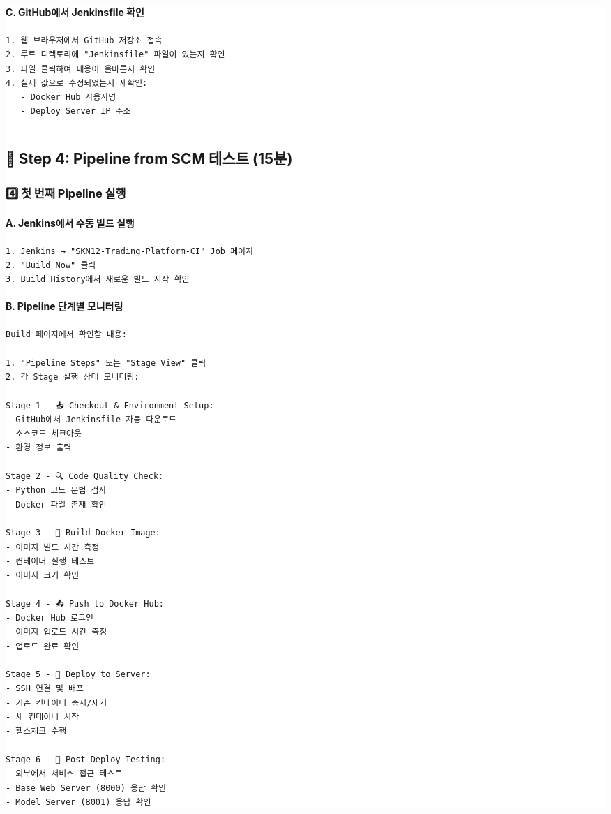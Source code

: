 #### C. GitHub에서 Jenkinsfile 확인
```
1. 웹 브라우저에서 GitHub 저장소 접속
2. 루트 디렉토리에 "Jenkinsfile" 파일이 있는지 확인
3. 파일 클릭하여 내용이 올바른지 확인
4. 실제 값으로 수정되었는지 재확인:
   - Docker Hub 사용자명
   - Deploy Server IP 주소
```

---

## 🧪 Step 4: Pipeline from SCM 테스트 (15분)

### 4️⃣ 첫 번째 Pipeline 실행

#### A. Jenkins에서 수동 빌드 실행
```
1. Jenkins → "SKN12-Trading-Platform-CI" Job 페이지
2. "Build Now" 클릭
3. Build History에서 새로운 빌드 시작 확인
```

#### B. Pipeline 단계별 모니터링
```
Build 페이지에서 확인할 내용:

1. "Pipeline Steps" 또는 "Stage View" 클릭
2. 각 Stage 실행 상태 모니터링:

Stage 1 - 📥 Checkout & Environment Setup:
- GitHub에서 Jenkinsfile 자동 다운로드
- 소스코드 체크아웃
- 환경 정보 출력

Stage 2 - 🔍 Code Quality Check:
- Python 코드 문법 검사
- Docker 파일 존재 확인

Stage 3 - 🐳 Build Docker Image:
- 이미지 빌드 시간 측정
- 컨테이너 실행 테스트
- 이미지 크기 확인

Stage 4 - 📤 Push to Docker Hub:
- Docker Hub 로그인
- 이미지 업로드 시간 측정
- 업로드 완료 확인

Stage 5 - 🚀 Deploy to Server:
- SSH 연결 및 배포
- 기존 컨테이너 중지/제거
- 새 컨테이너 시작
- 헬스체크 수행

Stage 6 - 🧪 Post-Deploy Testing:
- 외부에서 서비스 접근 테스트
- Base Web Server (8000) 응답 확인
- Model Server (8001) 응답 확인
```
